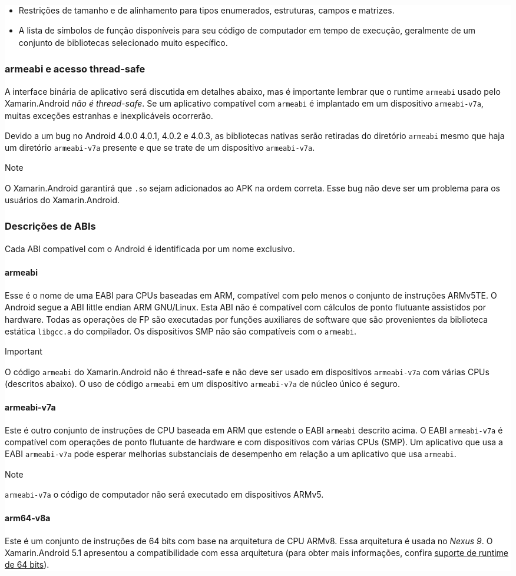 - Restrições de tamanho e de alinhamento para tipos enumerados, estruturas, campos e matrizes.

- A lista de símbolos de função disponíveis para seu código de computador em tempo de execução, geralmente de um conjunto de bibliotecas selecionado muito específico.

### <a name="armeabi-and-thread-safety"></a>armeabi e acesso thread-safe

A interface binária de aplicativo será discutida em detalhes abaixo, mas é importante lembrar que o runtime `armeabi` usado pelo Xamarin.Android *não é thread-safe*. Se um aplicativo compatível com `armeabi` é implantado em um dispositivo `armeabi-v7a`, muitas exceções estranhas e inexplicáveis ocorrerão.

Devido a um bug no Android 4.0.0 4.0.1, 4.0.2 e 4.0.3, as bibliotecas nativas serão retiradas do diretório `armeabi` mesmo que haja um diretório `armeabi-v7a` presente e que se trate de um dispositivo `armeabi-v7a`.

> [!NOTE]
> O Xamarin.Android garantirá que `.so` sejam adicionados ao APK na ordem correta. Esse bug não deve ser um problema para os usuários do Xamarin.Android.

### <a name="abi-descriptions"></a>Descrições de ABIs

Cada ABI compatível com o Android é identificada por um nome exclusivo.

#### <a name="armeabi"></a>armeabi

Esse é o nome de uma EABI para CPUs baseadas em ARM, compatível com pelo menos o conjunto de instruções ARMv5TE. O Android segue a ABI little endian ARM GNU/Linux. Esta ABI não é compatível com cálculos de ponto flutuante assistidos por hardware. Todas as operações de FP são executadas por funções auxiliares de software que são provenientes da biblioteca estática `libgcc.a` do compilador. Os dispositivos SMP não são compatíveis com o `armeabi`.

> [!IMPORTANT]
> O código `armeabi` do Xamarin.Android não é thread-safe e não deve ser usado em dispositivos `armeabi-v7a` com várias CPUs (descritos abaixo). O uso de código `armeabi` em um dispositivo `armeabi-v7a` de núcleo único é seguro.

#### <a name="armeabi-v7a"></a>armeabi-v7a

Este é outro conjunto de instruções de CPU baseada em ARM que estende o EABI `armeabi` descrito acima. O EABI `armeabi-v7a` é compatível com operações de ponto flutuante de hardware e com dispositivos com várias CPUs (SMP). Um aplicativo que usa a EABI `armeabi-v7a` pode esperar melhorias substanciais de desempenho em relação a um aplicativo que usa `armeabi`.

> [!NOTE]
> `armeabi-v7a` o código de computador não será executado em dispositivos ARMv5.

#### <a name="arm64-v8a"></a>arm64-v8a

Este é um conjunto de instruções de 64 bits com base na arquitetura de CPU ARMv8. Essa arquitetura é usada no *Nexus 9*.
O Xamarin.Android 5.1 apresentou a compatibilidade com essa arquitetura (para obter mais informações, confira [suporte de runtime de 64 bits](https://github.com/xamarin/release-notes-archive/blob/master/release-notes/android/xamarin.android_5/xamarin.android_5.1/index.md#64-bit-runtime-support)).

